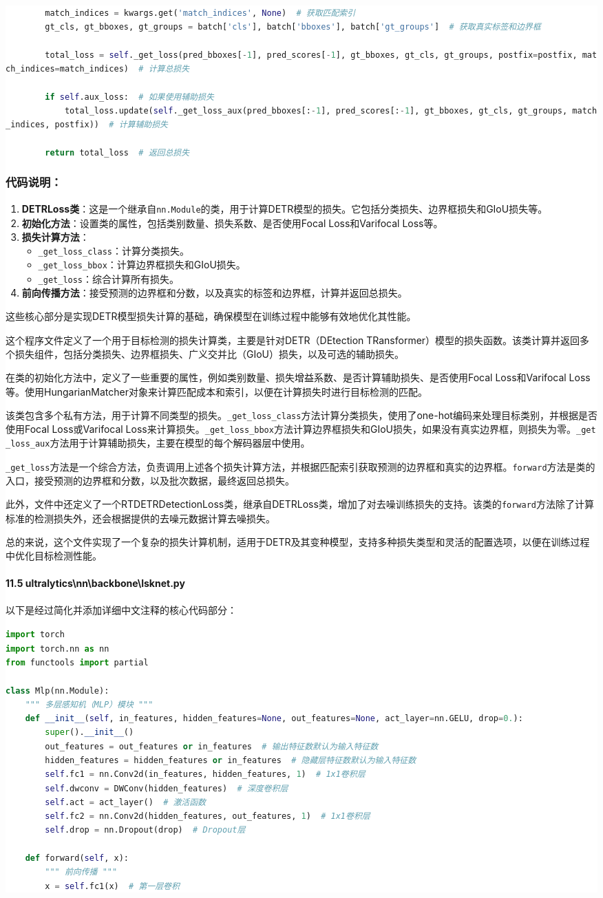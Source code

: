 ```python
        match_indices = kwargs.get('match_indices', None)  # 获取匹配索引
        gt_cls, gt_bboxes, gt_groups = batch['cls'], batch['bboxes'], batch['gt_groups']  # 获取真实标签和边界框

        total_loss = self._get_loss(pred_bboxes[-1], pred_scores[-1], gt_bboxes, gt_cls, gt_groups, postfix=postfix, match_indices=match_indices)  # 计算总损失

        if self.aux_loss:  # 如果使用辅助损失
            total_loss.update(self._get_loss_aux(pred_bboxes[:-1], pred_scores[:-1], gt_bboxes, gt_cls, gt_groups, match_indices, postfix))  # 计算辅助损失

        return total_loss  # 返回总损失
```

### 代码说明：
1. **DETRLoss类**：这是一个继承自`nn.Module`的类，用于计算DETR模型的损失。它包括分类损失、边界框损失和GIoU损失等。
2. **初始化方法**：设置类的属性，包括类别数量、损失系数、是否使用Focal Loss和Varifocal Loss等。
3. **损失计算方法**：
   - `_get_loss_class`：计算分类损失。
   - `_get_loss_bbox`：计算边界框损失和GIoU损失。
   - `_get_loss`：综合计算所有损失。
4. **前向传播方法**：接受预测的边界框和分数，以及真实的标签和边界框，计算并返回总损失。

这些核心部分是实现DETR模型损失计算的基础，确保模型在训练过程中能够有效地优化其性能。

这个程序文件定义了一个用于目标检测的损失计算类，主要是针对DETR（DEtection TRansformer）模型的损失函数。该类计算并返回多个损失组件，包括分类损失、边界框损失、广义交并比（GIoU）损失，以及可选的辅助损失。

在类的初始化方法中，定义了一些重要的属性，例如类别数量、损失增益系数、是否计算辅助损失、是否使用Focal Loss和Varifocal Loss等。使用HungarianMatcher对象来计算匹配成本和索引，以便在计算损失时进行目标检测的匹配。

该类包含多个私有方法，用于计算不同类型的损失。`_get_loss_class`方法计算分类损失，使用了one-hot编码来处理目标类别，并根据是否使用Focal Loss或Varifocal Loss来计算损失。`_get_loss_bbox`方法计算边界框损失和GIoU损失，如果没有真实边界框，则损失为零。`_get_loss_aux`方法用于计算辅助损失，主要在模型的每个解码器层中使用。

`_get_loss`方法是一个综合方法，负责调用上述各个损失计算方法，并根据匹配索引获取预测的边界框和真实的边界框。`forward`方法是类的入口，接受预测的边界框和分数，以及批次数据，最终返回总损失。

此外，文件中还定义了一个RTDETRDetectionLoss类，继承自DETRLoss类，增加了对去噪训练损失的支持。该类的`forward`方法除了计算标准的检测损失外，还会根据提供的去噪元数据计算去噪损失。

总的来说，这个文件实现了一个复杂的损失计算机制，适用于DETR及其变种模型，支持多种损失类型和灵活的配置选项，以便在训练过程中优化目标检测性能。

#### 11.5 ultralytics\nn\backbone\lsknet.py

以下是经过简化并添加详细中文注释的核心代码部分：

```python
import torch
import torch.nn as nn
from functools import partial

class Mlp(nn.Module):
    """ 多层感知机（MLP）模块 """
    def __init__(self, in_features, hidden_features=None, out_features=None, act_layer=nn.GELU, drop=0.):
        super().__init__()
        out_features = out_features or in_features  # 输出特征数默认为输入特征数
        hidden_features = hidden_features or in_features  # 隐藏层特征数默认为输入特征数
        self.fc1 = nn.Conv2d(in_features, hidden_features, 1)  # 1x1卷积层
        self.dwconv = DWConv(hidden_features)  # 深度卷积层
        self.act = act_layer()  # 激活函数
        self.fc2 = nn.Conv2d(hidden_features, out_features, 1)  # 1x1卷积层
        self.drop = nn.Dropout(drop)  # Dropout层

    def forward(self, x):
        """ 前向传播 """
        x = self.fc1(x)  # 第一层卷积
```